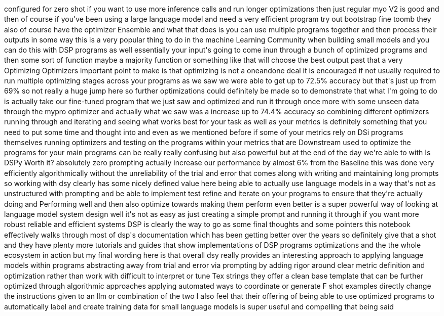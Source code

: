 configured for zero shot if you want to use more inference calls and run longer optimizations then just regular myo V2
is good and then of course if you've been using a large language model and need a very efficient program try out
bootstrap fine toomb they also of course have the optimizer Ensemble and what
that does is you can use multiple programs together and then process their outputs in some way this is a very
popular thing to do in the machine Learning Community when building small models and you can do this with DSP
programs as well essentially your input's going to come inun through a bunch of optimized programs and then
some sort of function maybe a majority function or something like that will choose the best output past that a very
Optimizing Optimizers
important point to make is that optimizing is not a oneandone deal it is encouraged if not usually required to
run multiple optimizing stages across your programs as we saw we were able to
get up to 72.5% accuracy but that's just up from 69% so not really a huge jump here so
further optimizations could definitely be made so to demonstrate that what I'm
going to do is actually take our fine-tuned program that we just saw and optimized and run it through once more
with some unseen data through the mypro optimizer and actually what we saw was a
increase up to 74.4% accuracy so combining different optimizers running through and iterating
and seeing what works best for your task as well as your metrics is definitely something that you need to put some time
and thought into and even as we mentioned before if some of your metrics rely on DSi programs themselves running
optimizers and testing on the programs within your metrics that are Downstream used to optimize the programs for your
main programs can be really really confusing but also powerful but at the end of the day we're able to with
Is DSPy Worth it?
absolutely zero prompting actually increase our performance by almost 6%
from the Baseline this was done very efficiently algorithmically without the unreliability of the trial and error
that comes along with writing and maintaining long prompts so working with dsy clearly has some nicely defined
value here being able to actually use language models in a way that's not as
unstructured with prompting and be able to implement test refine and iterate on
your programs to ensure that they're actually doing and Performing well and then also optimize towards making them
perform even better is a super powerful way of looking at language model system design well it's not as easy as just
creating a simple prompt and running it through if you want more robust reliable and efficient systems DSP is clearly the
way to go as some final thoughts and some pointers this notebook effectively walks through most of dsp's
documentation which has been getting better over the years so definitely give that a shot and they have plenty more
tutorials and guides that show implementations of DSP programs optimizations and the the whole
ecosystem in action but my final wording here is that overall dsy really provides an interesting approach to applying
language models within programs abstracting away from trial and error via prompting by adding rigor around
clear metric definition and optimization rather than work with difficult to interpret or tune Tex strings they offer
a clean base template that can be further optimized through algorithmic approaches applying automated ways to
coordinate or generate F shot examples directly change the instructions given to an llm or combination of the two I
also feel that their offering of being able to use optimized programs to automatically label and create training
data for small language models is super useful and compelling that being said